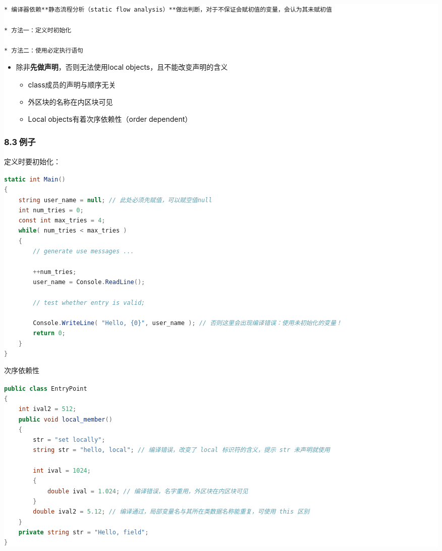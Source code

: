	* 编译器依赖**静态流程分析（static flow analysis）**做出判断，对于不保证会赋初值的变量，会认为其未赋初值

	* 方法一：定义时初始化

	* 方法二：使用必定执行语句

* 除非**先做声明**，否则无法使用local objects，且不能改变声明的含义

	* class成员的声明与顺序无关

	* 外区块的名称在内区块可见

	* Local objects有着次序依赖性（order dependent）

### 8.3 例子
定义时要初始化：

```c#
static int Main()
{
	string user_name = null; // 此处必须先赋值，可以赋空值null
	int num_tries = 0;
	const int max_tries = 4;
	while( num_tries < max_tries )
	{
		// generate use messages ...

		++num_tries;
		user_name = Console.ReadLine();

		// test whether entry is valid;

		Console.WriteLine( "Hello, {0}", user_name ); // 否则这里会出现编译错误：使用未初始化的变量！
		return 0;
	}
}
```

次序依赖性

```c#
public class EntryPoint
{
	int ival2 = 512;
	public void local_member()
	{
		str = "set locally";
		string str = "hello, local"; // 编译错误，改变了 local 标识符的含义，提示 str 未声明就使用

		int ival = 1024;
		{
			double ival = 1.024; // 编译错误，名字重用，外区块在内区块可见
		}
		double ival2 = 5.12; // 编译通过，局部变量名与其所在类数据名称能重复，可使用 this 区别
	}
	private string str = "Hello, field";
}
```
